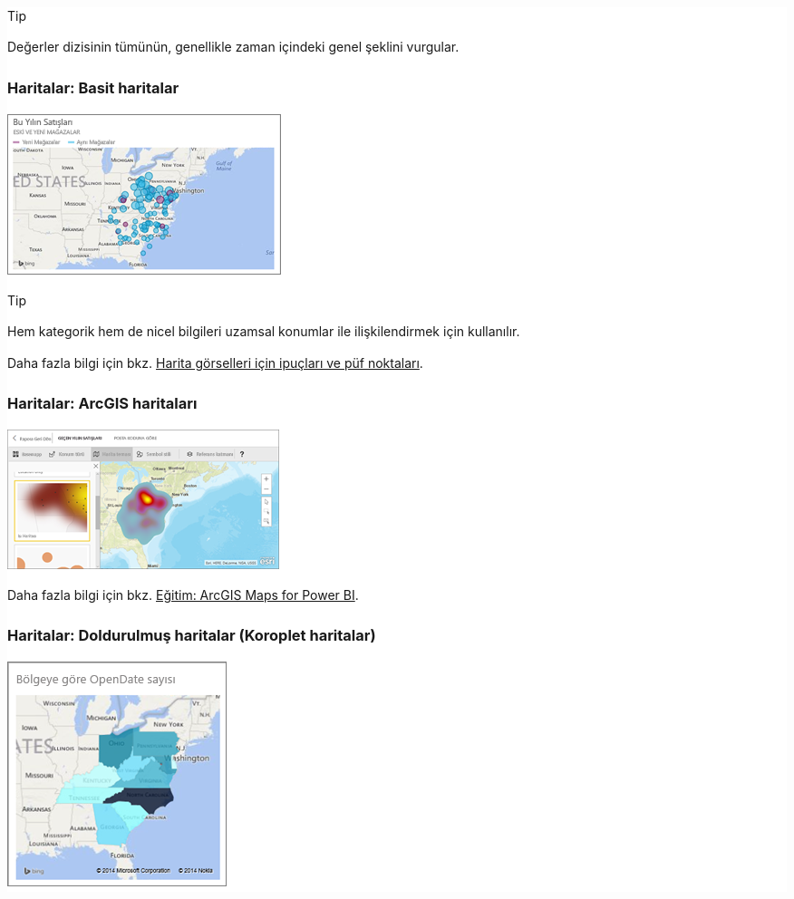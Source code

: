 >[!TIP]
>Değerler dizisinin tümünün, genellikle zaman içindeki genel şeklini vurgular.

### <a name="maps-basic-maps"></a>Haritalar: Basit haritalar
![](media/power-bi-visualization-types-for-reports-and-q-and-a/pbi-nancy_viz_map.png)

>[!TIP]
>Hem kategorik hem de nicel bilgileri uzamsal konumlar ile ilişkilendirmek için kullanılır.

Daha fazla bilgi için bkz. [Harita görselleri için ipuçları ve püf noktaları](power-bi-map-tips-and-tricks.md).

### <a name="maps-arcgis-maps"></a>Haritalar: ArcGIS haritaları
![](media/power-bi-visualization-types-for-reports-and-q-and-a/power-bi-esri-map-theme2.png)

Daha fazla bilgi için bkz. [Eğitim: ArcGIS Maps for Power BI](power-bi-visualization-arcgis.md).

### <a name="maps-filled-maps-choropleth"></a>Haritalar: Doldurulmuş haritalar (Koroplet haritalar)
![](media/power-bi-visualization-types-for-reports-and-q-and-a/pbi_nancy_viz_filledmap.png)
